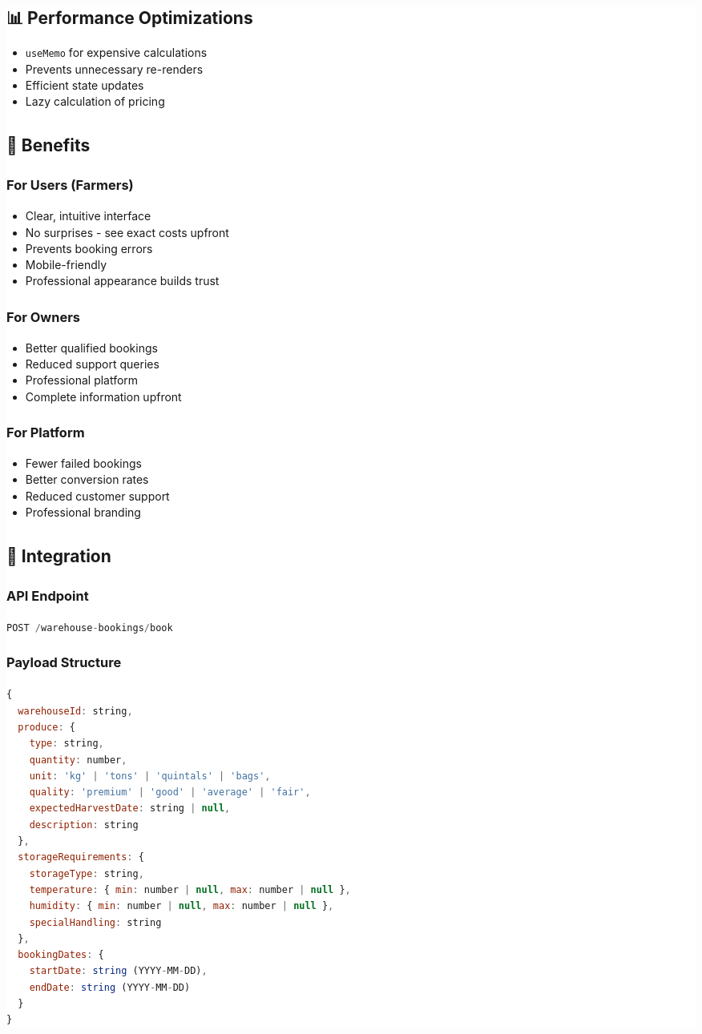 ## 📊 Performance Optimizations

- `useMemo` for expensive calculations
- Prevents unnecessary re-renders
- Efficient state updates
- Lazy calculation of pricing

## 🎯 Benefits

### For Users (Farmers)
- Clear, intuitive interface
- No surprises - see exact costs upfront
- Prevents booking errors
- Mobile-friendly
- Professional appearance builds trust

### For Owners
- Better qualified bookings
- Reduced support queries
- Professional platform
- Complete information upfront

### For Platform
- Fewer failed bookings
- Better conversion rates
- Reduced customer support
- Professional branding

## 🔄 Integration

### API Endpoint
```javascript
POST /warehouse-bookings/book
```

### Payload Structure
```javascript
{
  warehouseId: string,
  produce: {
    type: string,
    quantity: number,
    unit: 'kg' | 'tons' | 'quintals' | 'bags',
    quality: 'premium' | 'good' | 'average' | 'fair',
    expectedHarvestDate: string | null,
    description: string
  },
  storageRequirements: {
    storageType: string,
    temperature: { min: number | null, max: number | null },
    humidity: { min: number | null, max: number | null },
    specialHandling: string
  },
  bookingDates: {
    startDate: string (YYYY-MM-DD),
    endDate: string (YYYY-MM-DD)
  }
}
```
